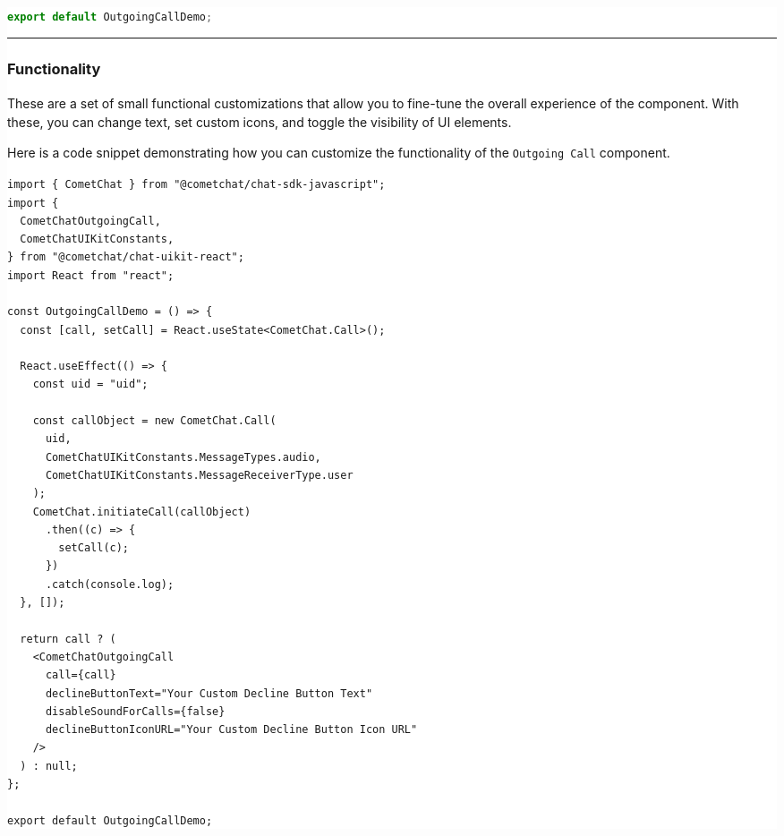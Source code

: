 ```jsx title='OutgoingCallDemo.jsx'
export default OutgoingCallDemo;
```

</TabItem>
</Tabs>

---

### Functionality

These are a set of small functional customizations that allow you to fine-tune the overall experience of the component. With these, you can change text, set custom icons, and toggle the visibility of UI elements.

Here is a code snippet demonstrating how you can customize the functionality of the `Outgoing Call` component.

<Tabs>
<TabItem value="TypeScript" label="TypeScript">

```tsx title='OutgoingCallDemo.tsx'
import { CometChat } from "@cometchat/chat-sdk-javascript";
import {
  CometChatOutgoingCall,
  CometChatUIKitConstants,
} from "@cometchat/chat-uikit-react";
import React from "react";

const OutgoingCallDemo = () => {
  const [call, setCall] = React.useState<CometChat.Call>();

  React.useEffect(() => {
    const uid = "uid";

    const callObject = new CometChat.Call(
      uid,
      CometChatUIKitConstants.MessageTypes.audio,
      CometChatUIKitConstants.MessageReceiverType.user
    );
    CometChat.initiateCall(callObject)
      .then((c) => {
        setCall(c);
      })
      .catch(console.log);
  }, []);

  return call ? (
    <CometChatOutgoingCall
      call={call}
      declineButtonText="Your Custom Decline Button Text"
      disableSoundForCalls={false}
      declineButtonIconURL="Your Custom Decline Button Icon URL"
    />
  ) : null;
};

export default OutgoingCallDemo;
```
